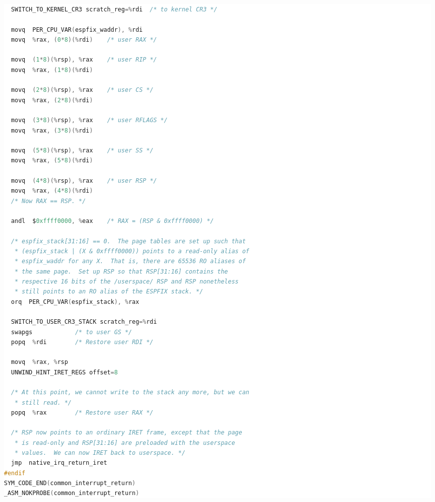 ```c
  SWITCH_TO_KERNEL_CR3 scratch_reg=%rdi  /* to kernel CR3 */

  movq  PER_CPU_VAR(espfix_waddr), %rdi
  movq  %rax, (0*8)(%rdi)    /* user RAX */

  movq  (1*8)(%rsp), %rax    /* user RIP */
  movq  %rax, (1*8)(%rdi)

  movq  (2*8)(%rsp), %rax    /* user CS */
  movq  %rax, (2*8)(%rdi)

  movq  (3*8)(%rsp), %rax    /* user RFLAGS */
  movq  %rax, (3*8)(%rdi)

  movq  (5*8)(%rsp), %rax    /* user SS */
  movq  %rax, (5*8)(%rdi)

  movq  (4*8)(%rsp), %rax    /* user RSP */
  movq  %rax, (4*8)(%rdi)
  /* Now RAX == RSP. */

  andl  $0xffff0000, %eax    /* RAX = (RSP & 0xffff0000) */

  /* espfix_stack[31:16] == 0.  The page tables are set up such that
   * (espfix_stack | (X & 0xffff0000)) points to a read-only alias of
   * espfix_waddr for any X.  That is, there are 65536 RO aliases of
   * the same page.  Set up RSP so that RSP[31:16] contains the
   * respective 16 bits of the /userspace/ RSP and RSP nonetheless
   * still points to an RO alias of the ESPFIX stack. */
  orq  PER_CPU_VAR(espfix_stack), %rax

  SWITCH_TO_USER_CR3_STACK scratch_reg=%rdi
  swapgs            /* to user GS */
  popq  %rdi        /* Restore user RDI */

  movq  %rax, %rsp
  UNWIND_HINT_IRET_REGS offset=8

  /* At this point, we cannot write to the stack any more, but we can
   * still read. */
  popq  %rax        /* Restore user RAX */

  /* RSP now points to an ordinary IRET frame, except that the page
   * is read-only and RSP[31:16] are preloaded with the userspace
   * values.  We can now IRET back to userspace. */
  jmp  native_irq_return_iret
#endif
SYM_CODE_END(common_interrupt_return)
_ASM_NOKPROBE(common_interrupt_return)
```
